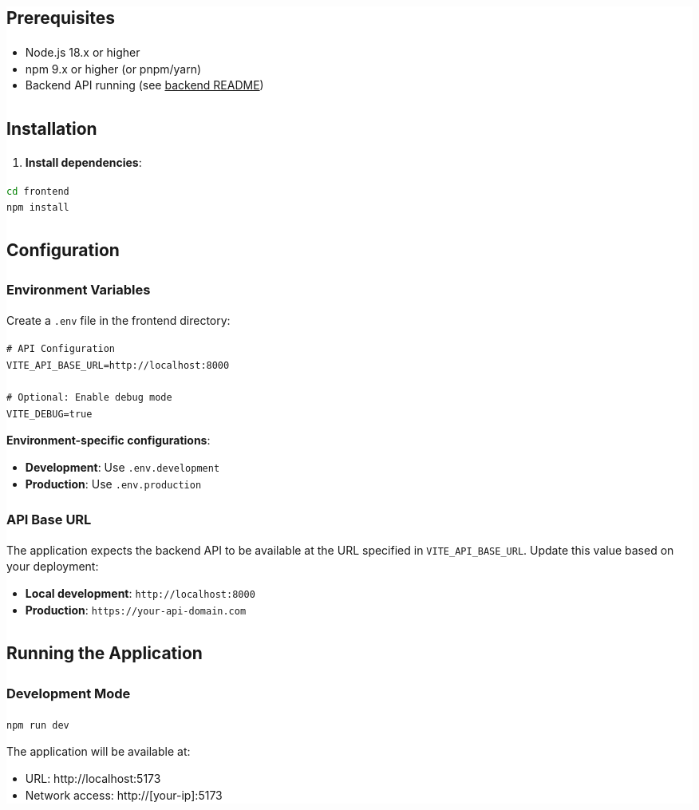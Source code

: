 ## Prerequisites

- Node.js 18.x or higher
- npm 9.x or higher (or pnpm/yarn)
- Backend API running (see [backend README](../backend/README.md))

## Installation

1. **Install dependencies**:
```bash
cd frontend
npm install
```

## Configuration

### Environment Variables

Create a `.env` file in the frontend directory:

```env
# API Configuration
VITE_API_BASE_URL=http://localhost:8000

# Optional: Enable debug mode
VITE_DEBUG=true
```

**Environment-specific configurations**:

- **Development**: Use `.env.development`
- **Production**: Use `.env.production`

### API Base URL

The application expects the backend API to be available at the URL specified in `VITE_API_BASE_URL`. Update this value based on your deployment:

- **Local development**: `http://localhost:8000`
- **Production**: `https://your-api-domain.com`

## Running the Application

### Development Mode

```bash
npm run dev
```

The application will be available at:
- URL: http://localhost:5173
- Network access: http://[your-ip]:5173
